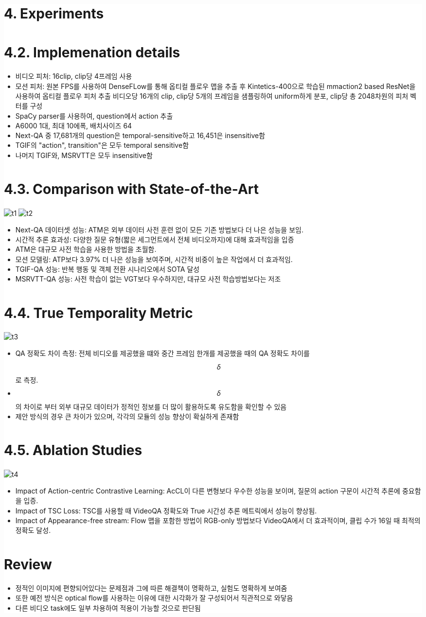 # 4. Experiments
# 4.2. Implemenation details
- 비디오 피처: 16clip, clip당 4프레임 사용
- 모션 피처: 원본 FPS를 사용하여 DenseFLow를 통해 옵티컬 플로우 맵을 추출 후 Kintetics-400으로 학습된 mmaction2 based ResNet을 사용하여 옵티컬 플로우 피처 추출
비디오당 16개의 clip, clip당 5개의 프레임을 샘플링하여 uniform하게 분포, clip당 총 2048차원의 피처 벡터를 구성
- SpaCy parser를 사용하여, question에서 action 추출
- A6000 1대, 최대 10에폭, 배치사이즈 64
- Next-QA 중 17,681개의 question은 temporal-sensitive하고 16,451은 insensitive함
- TGIF의 "action", transition"은 모두 temporal sensitive함
- 나머지 TGIF와, MSRVTT은 모두 insensitive함

# 4.3. Comparison with State-of-the-Art

![t1](https://1drv.ms/i/c/af5642aec05791fb/IQt7LkXNsl1IQ4BeaoyV0L5KASNd_QXDqm8wn874K2fBa2o?width=1024)
![t2](https://1drv.ms/i/c/af5642aec05791fb/IQaSgmIk3SeDTb8BDy7Vp-vQAXzVjjw-edmDOmevm8RAkjs?width=1024)
- Next-QA 데이터셋 성능: ATM은 외부 데이터 사전 훈련 없이 모든 기존 방법보다 더 나은 성능을 보임.
- 시간적 추론 효과성: 다양한 질문 유형(짧은 세그먼트에서 전체 비디오까지)에 대해 효과적임을 입증
- ATM은 대규모 사전 학습을 사용한 방법을 초월함.
- 모션 모델링: ATP보다 3.97% 더 나은 성능을 보여주며, 시간적 비중이 높은 작업에서 더 효과적임.
- TGIF-QA 성능: 반복 행동 및 객체 전환 시나리오에서 SOTA 달성
- MSRVTT-QA 성능: 사전 학습이 없는 VGT보다 우수하지만, 대규모 사전 학습방법보다는 저조

# 4.4. True Temporality Metric
![t3](https://1drv.ms/i/c/af5642aec05791fb/IQaYhEi90qDxRL9048FhRvygAdKQYHp7D5Wd2IN6oOyoW00?width=1024)
- QA 정확도 차이 측정: 전체 비디오를 제공했을 떄와 중간 프레임 한개를 제공했을 때의 QA 정확도 차이를 $$\delta$$ 로 측정.
- $$\delta$$ 의 차이로 부터 외부 대규모 데이터가 정적인 정보를 더 많이 활용하도록 유도함을 확인할 수 있음
- 제안 방식의 경우 큰 차이가 있으며, 각각의 모듈의 성능 향상이 확실하게 존재함

# 4.5. Ablation Studies

![t4](https://1drv.ms/i/c/af5642aec05791fb/IQTJyOW5UynUS7CEYGIYfuZRATVmZsffNIZQxbgxU2q2M-Q?width=1024)
- Impact of Action-centric Contrastive Learning: AcCL이 다른 변형보다 우수한 성능을 보이며, 질문의 action 구문이 시간적 추론에 중요함을 입증.
- Impact of TSC Loss: TSC를 사용할 때 VideoQA 정확도와 True 시간성 추론 메트릭에서 성능이 향상됨.
- Impact of Appearance-free stream: Flow 맵을 포함한 방법이 RGB-only 방법보다 VideoQA에서 더 효과적이며, 클립 수가 16일 때 최적의 정확도 달성.

# Review
- 정적인 이미지에 편향되어있다는 문제점과 그에 따른 해결책이 명확하고, 실험도 명확하게 보여줌
- 또한 예전 방식은 optical flow를 사용하는 이유에 대한 시각화가 잘 구성되어서 직관적으로 와닿음
- 다른 비디오 task에도 일부 차용하여 적용이 가능할 것으로 판단됨